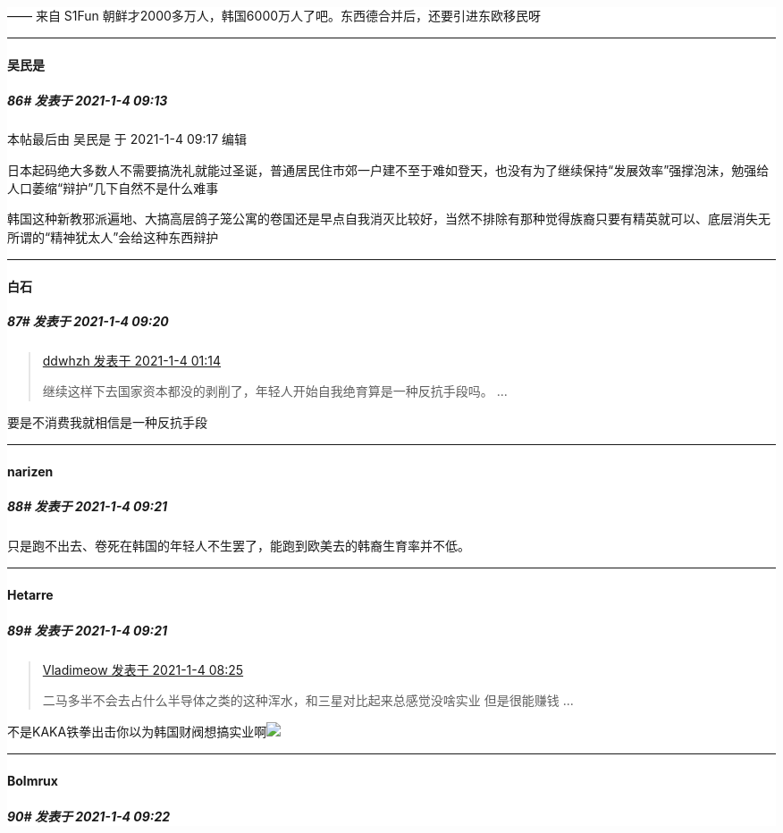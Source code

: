 
—— 来自 S1Fun</blockquote>
朝鲜才2000多万人，韩国6000万人了吧。东西德合并后，还要引进东欧移民呀


-----

####  吴民是  
##### 86#       发表于 2021-1-4 09:13


 本帖最后由 吴民是 于 2021-1-4 09:17 编辑 

日本起码绝大多数人不需要搞洗礼就能过圣诞，普通居民住市郊一户建不至于难如登天，也没有为了继续保持“发展效率”强撑泡沫，勉强给人口萎缩“辩护”几下自然不是什么难事


韩国这种新教邪派遍地、大搞高层鸽子笼公寓的卷国还是早点自我消灭比较好，当然不排除有那种觉得族裔只要有精英就可以、底层消失无所谓的“精神犹太人”会给这种东西辩护


-----

####  白石  
##### 87#       发表于 2021-1-4 09:20


<blockquote><a href="httphttps://bbs.saraba1st.com/2b/forum.php?mod=redirect&amp;goto=findpost&amp;pid=49930356&amp;ptid=1981035" target="_blank">ddwhzh 发表于 2021-1-4 01:14</a>

继续这样下去国家资本都没的剥削了，年轻人开始自我绝育算是一种反抗手段吗。 ...</blockquote>
要是不消费我就相信是一种反抗手段


-----

####  narizen  
##### 88#       发表于 2021-1-4 09:21


只是跑不出去、卷死在韩国的年轻人不生罢了，能跑到欧美去的韩裔生育率并不低。


-----

####  Hetarre  
##### 89#       发表于 2021-1-4 09:21


<blockquote><a href="httphttps://bbs.saraba1st.com/2b/forum.php?mod=redirect&amp;goto=findpost&amp;pid=49931024&amp;ptid=1981035" target="_blank">Vladimeow 发表于 2021-1-4 08:25</a>

二马多半不会去占什么半导体之类的这种浑水，和三星对比起来总感觉没啥实业 但是很能赚钱 ...</blockquote>
不是KAKA铁拳出击你以为韩国财阀想搞实业啊<img src="https://static.saraba1st.com/image/smiley/face2017/068.png" referrerpolicy="no-referrer">


-----

####  Bolmrux  
##### 90#       发表于 2021-1-4 09:22
